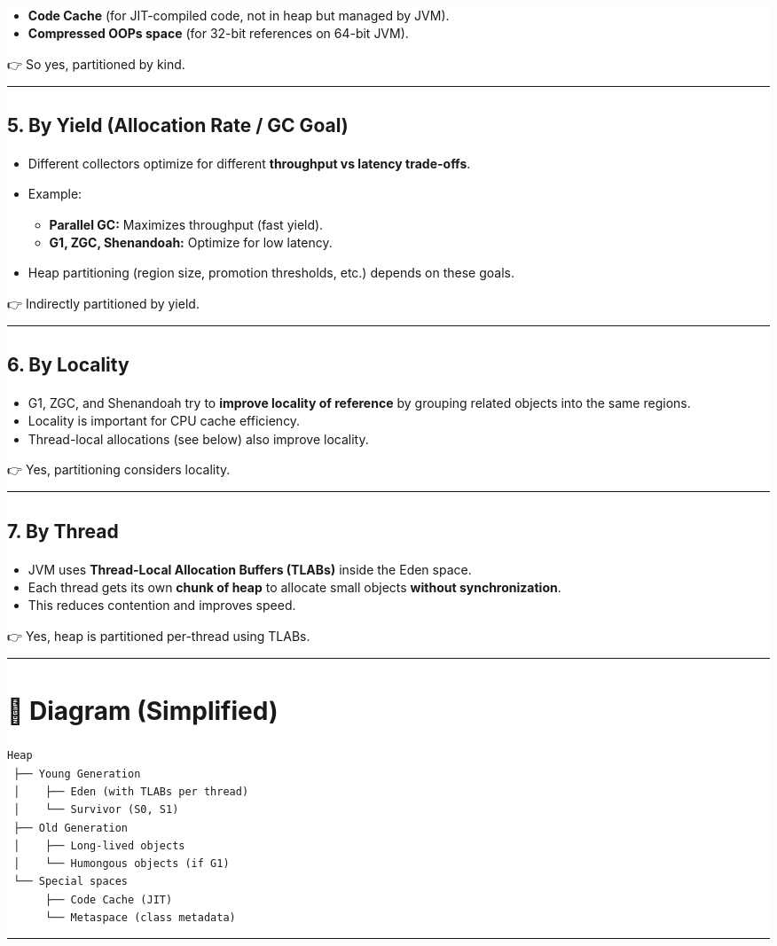   * **Code Cache** (for JIT-compiled code, not in heap but managed by JVM).
  * **Compressed OOPs space** (for 32-bit references on 64-bit JVM).

👉 So yes, partitioned by kind.

---

## 5. By **Yield (Allocation Rate / GC Goal)**

* Different collectors optimize for different **throughput vs latency trade-offs**.
* Example:

  * **Parallel GC:** Maximizes throughput (fast yield).
  * **G1, ZGC, Shenandoah:** Optimize for low latency.
* Heap partitioning (region size, promotion thresholds, etc.) depends on these goals.

👉 Indirectly partitioned by yield.

---

## 6. By **Locality**

* G1, ZGC, and Shenandoah try to **improve locality of reference** by grouping related objects into the same regions.
* Locality is important for CPU cache efficiency.
* Thread-local allocations (see below) also improve locality.

👉 Yes, partitioning considers locality.

---

## 7. By **Thread**

* JVM uses **Thread-Local Allocation Buffers (TLABs)** inside the Eden space.
* Each thread gets its own **chunk of heap** to allocate small objects **without synchronization**.
* This reduces contention and improves speed.

👉 Yes, heap is partitioned per-thread using TLABs.

---

# 🔹 Diagram (Simplified)

```
Heap
 ├── Young Generation
 │    ├── Eden (with TLABs per thread)
 │    └── Survivor (S0, S1)
 ├── Old Generation
 │    ├── Long-lived objects
 │    └── Humongous objects (if G1)
 └── Special spaces
      ├── Code Cache (JIT)
      └── Metaspace (class metadata)
```

---
